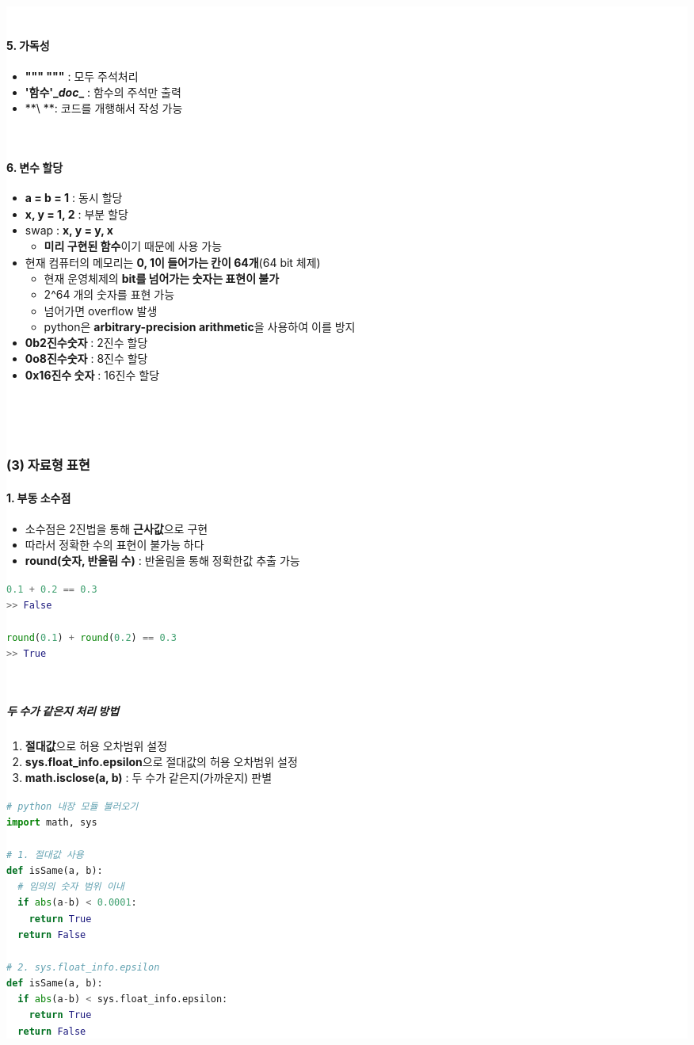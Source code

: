   

#### 5. 가독성

- **""" """** : 모두 주석처리
- **'함수'\__doc__**  : 함수의 주석만 출력
- **\\ **: 코드를 개행해서 작성 가능

  

#### 6. 변수 할당

- **a = b = 1** : 동시 할당
- **x, y = 1, 2** : 부분 할당
- swap : **x, y = y, x**
  - **미리 구현된 함수**이기 때문에 사용 가능
- 현재 컴퓨터의 메모리는 **0, 1이 들어가는 칸이 64개**(64 bit 체제)
  - 현재 운영체제의 **bit를 넘어가는 숫자는 표현이 불가**
  - 2^64 개의 숫자를 표현 가능
  - 넘어가면 overflow 발생
  - python은 **arbitrary-precision arithmetic**을 사용하여 이를 방지
- **0b2진수숫자** : 2진수 할당
- **0o8진수숫자** : 8진수 할당
- **0x16진수 숫자** : 16진수 할당

  

  

  

### (3) 자료형 표현

#### 1. 부동 소수점

- 소수점은 2진법을 통해 **근사값**으로 구현
- 따라서 정확한 수의 표현이 불가능 하다
- **round(숫자, 반올림 수)** : 반올림을 통해 정확한값 추출 가능

```python
0.1 + 0.2 == 0.3
>> False

round(0.1) + round(0.2) == 0.3
>> True
```

  

##### 두 수가 같은지 처리 방법

1. **절대값**으로 허용 오차범위 설정
2. **sys.float_info.epsilon**으로 절대값의 허용 오차범위 설정
3. **math.isclose(a, b)** : 두 수가 같은지(가까운지) 판별

```python
# python 내장 모듈 불러오기
import math, sys

# 1. 절대값 사용
def isSame(a, b):
  # 임의의 숫자 범위 이내
  if abs(a-b) < 0.0001:
    return True
  return False

# 2. sys.float_info.epsilon
def isSame(a, b):
  if abs(a-b) < sys.float_info.epsilon:
    return True
  return False

```